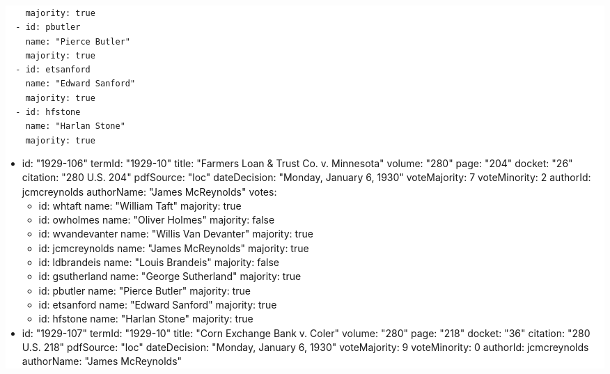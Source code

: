         majority: true
      - id: pbutler
        name: "Pierce Butler"
        majority: true
      - id: etsanford
        name: "Edward Sanford"
        majority: true
      - id: hfstone
        name: "Harlan Stone"
        majority: true
  - id: "1929-106"
    termId: "1929-10"
    title: "Farmers Loan &amp; Trust Co. v. Minnesota"
    volume: "280"
    page: "204"
    docket: "26"
    citation: "280 U.S. 204"
    pdfSource: "loc"
    dateDecision: "Monday, January 6, 1930"
    voteMajority: 7
    voteMinority: 2
    authorId: jcmcreynolds
    authorName: "James McReynolds"
    votes:
      - id: whtaft
        name: "William Taft"
        majority: true
      - id: owholmes
        name: "Oliver Holmes"
        majority: false
      - id: wvandevanter
        name: "Willis Van Devanter"
        majority: true
      - id: jcmcreynolds
        name: "James McReynolds"
        majority: true
      - id: ldbrandeis
        name: "Louis Brandeis"
        majority: false
      - id: gsutherland
        name: "George Sutherland"
        majority: true
      - id: pbutler
        name: "Pierce Butler"
        majority: true
      - id: etsanford
        name: "Edward Sanford"
        majority: true
      - id: hfstone
        name: "Harlan Stone"
        majority: true
  - id: "1929-107"
    termId: "1929-10"
    title: "Corn Exchange Bank v. Coler"
    volume: "280"
    page: "218"
    docket: "36"
    citation: "280 U.S. 218"
    pdfSource: "loc"
    dateDecision: "Monday, January 6, 1930"
    voteMajority: 9
    voteMinority: 0
    authorId: jcmcreynolds
    authorName: "James McReynolds"